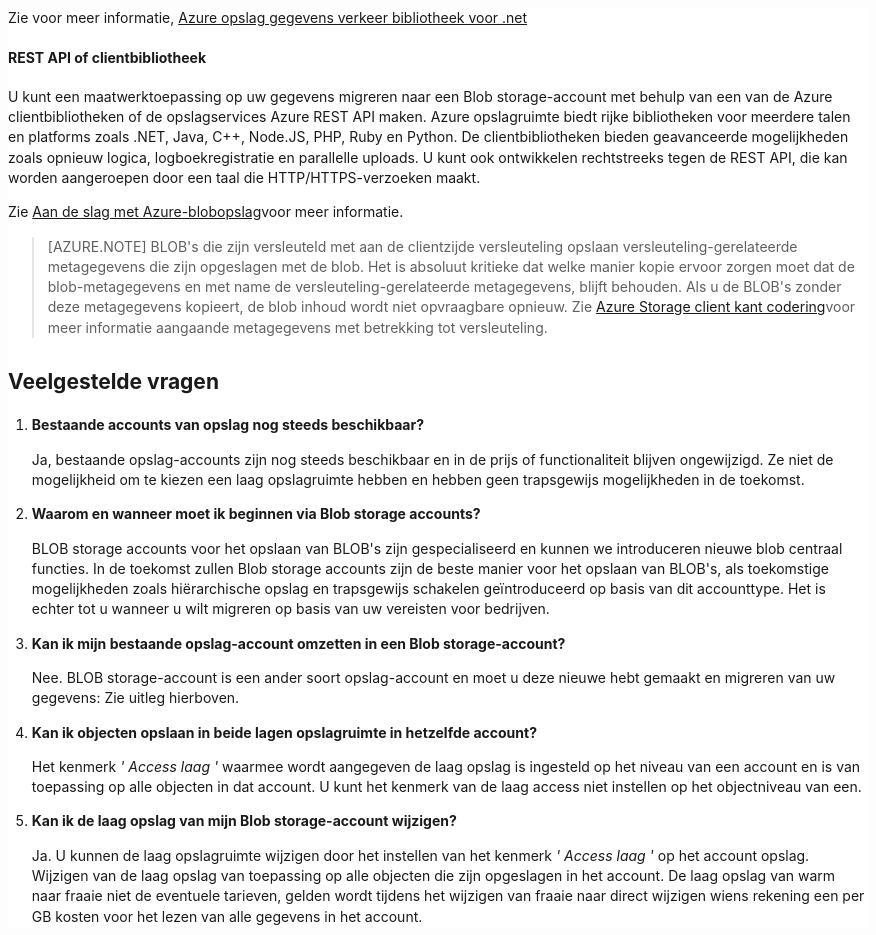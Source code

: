 Zie voor meer informatie, [Azure opslag gegevens verkeer bibliotheek voor .net](https://github.com/Azure/azure-storage-net-data-movement)

#### <a name="rest-api-or-client-library"></a>REST API of clientbibliotheek

U kunt een maatwerktoepassing op uw gegevens migreren naar een Blob storage-account met behulp van een van de Azure clientbibliotheken of de opslagservices Azure REST API maken. Azure opslagruimte biedt rijke bibliotheken voor meerdere talen en platforms zoals .NET, Java, C++, Node.JS, PHP, Ruby en Python. De clientbibliotheken bieden geavanceerde mogelijkheden zoals opnieuw logica, logboekregistratie en parallelle uploads. U kunt ook ontwikkelen rechtstreeks tegen de REST API, die kan worden aangeroepen door een taal die HTTP/HTTPS-verzoeken maakt.

Zie [Aan de slag met Azure-blobopslag](storage-dotnet-how-to-use-blobs.md)voor meer informatie.

> [AZURE.NOTE] BLOB's die zijn versleuteld met aan de clientzijde versleuteling opslaan versleuteling-gerelateerde metagegevens die zijn opgeslagen met de blob. Het is absoluut kritieke dat welke manier kopie ervoor zorgen moet dat de blob-metagegevens en met name de versleuteling-gerelateerde metagegevens, blijft behouden. Als u de BLOB's zonder deze metagegevens kopieert, de blob inhoud wordt niet opvraagbare opnieuw. Zie [Azure Storage client kant codering](storage-client-side-encryption.md)voor meer informatie aangaande metagegevens met betrekking tot versleuteling.

## <a name="faqs"></a>Veelgestelde vragen

1. **Bestaande accounts van opslag nog steeds beschikbaar?**

    Ja, bestaande opslag-accounts zijn nog steeds beschikbaar en in de prijs of functionaliteit blijven ongewijzigd.  Ze niet de mogelijkheid om te kiezen een laag opslagruimte hebben en hebben geen trapsgewijs mogelijkheden in de toekomst.

2. **Waarom en wanneer moet ik beginnen via Blob storage accounts?**

    BLOB storage accounts voor het opslaan van BLOB's zijn gespecialiseerd en kunnen we introduceren nieuwe blob centraal functies. In de toekomst zullen Blob storage accounts zijn de beste manier voor het opslaan van BLOB's, als toekomstige mogelijkheden zoals hiërarchische opslag en trapsgewijs schakelen geïntroduceerd op basis van dit accounttype. Het is echter tot u wanneer u wilt migreren op basis van uw vereisten voor bedrijven.

3. **Kan ik mijn bestaande opslag-account omzetten in een Blob storage-account?**

    Nee. BLOB storage-account is een ander soort opslag-account en moet u deze nieuwe hebt gemaakt en migreren van uw gegevens: Zie uitleg hierboven.

4. **Kan ik objecten opslaan in beide lagen opslagruimte in hetzelfde account?**

    Het kenmerk *' Access laag '* waarmee wordt aangegeven de laag opslag is ingesteld op het niveau van een account en is van toepassing op alle objecten in dat account. U kunt het kenmerk van de laag access niet instellen op het objectniveau van een.

5. **Kan ik de laag opslag van mijn Blob storage-account wijzigen?**

    Ja. U kunnen de laag opslagruimte wijzigen door het instellen van het kenmerk *' Access laag '* op het account opslag. Wijzigen van de laag opslag van toepassing op alle objecten die zijn opgeslagen in het account. De laag opslag van warm naar fraaie niet de eventuele tarieven, gelden wordt tijdens het wijzigen van fraaie naar direct wijzigen wiens rekening een per GB kosten voor het lezen van alle gegevens in het account.
